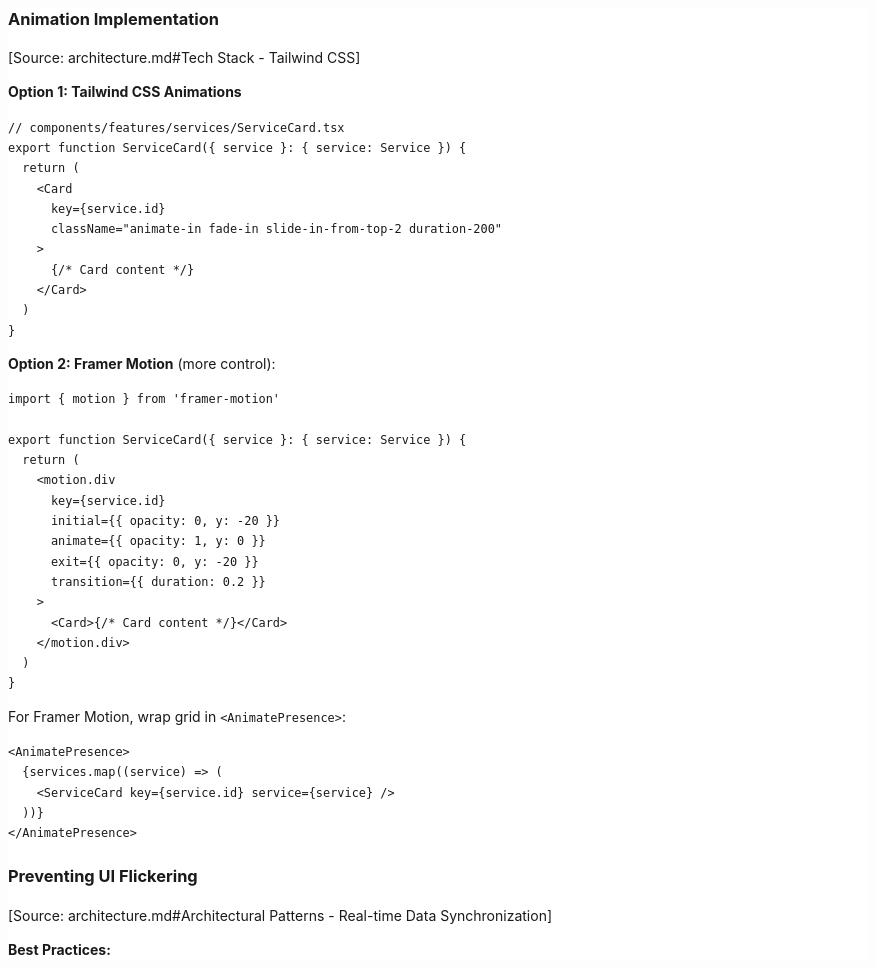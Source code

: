 ### Animation Implementation

[Source: architecture.md#Tech Stack - Tailwind CSS]

**Option 1: Tailwind CSS Animations**

```tsx
// components/features/services/ServiceCard.tsx
export function ServiceCard({ service }: { service: Service }) {
  return (
    <Card
      key={service.id}
      className="animate-in fade-in slide-in-from-top-2 duration-200"
    >
      {/* Card content */}
    </Card>
  )
}
```

**Option 2: Framer Motion** (more control):

```tsx
import { motion } from 'framer-motion'

export function ServiceCard({ service }: { service: Service }) {
  return (
    <motion.div
      key={service.id}
      initial={{ opacity: 0, y: -20 }}
      animate={{ opacity: 1, y: 0 }}
      exit={{ opacity: 0, y: -20 }}
      transition={{ duration: 0.2 }}
    >
      <Card>{/* Card content */}</Card>
    </motion.div>
  )
}
```

For Framer Motion, wrap grid in `<AnimatePresence>`:

```tsx
<AnimatePresence>
  {services.map((service) => (
    <ServiceCard key={service.id} service={service} />
  ))}
</AnimatePresence>
```

### Preventing UI Flickering

[Source: architecture.md#Architectural Patterns - Real-time Data Synchronization]

**Best Practices:**
